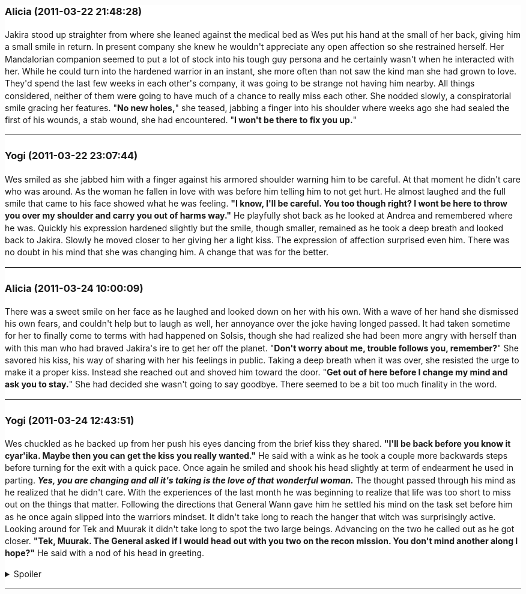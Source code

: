 
### **Alicia** (2011-03-22 21:48:28)

Jakira stood up straighter from where she leaned against the medical bed as Wes put his hand at the small of her back, giving him a small smile in return. In present company she knew he wouldn't appreciate any open affection so she restrained herself. Her Mandalorian companion seemed to put a lot of stock into his tough guy persona and he certainly wasn't when he interacted with her. While he could turn into the hardened warrior in an instant, she more often than not saw the kind man she had grown to love. They'd spend the last few weeks in each other's company, it was going to be strange not having him nearby. All things considered, neither of them were going to have much of a chance to really miss each other.
She nodded slowly, a conspiratorial smile gracing her features. "**No new holes,**" she teased, jabbing a finger into his shoulder where weeks ago she had sealed the first of his wounds, a stab wound, she had encountered. "**I won't be there to fix you up.**"

---

### **Yogi** (2011-03-22 23:07:44)

Wes smiled as she jabbed him with a finger against his armored shoulder warning him to be careful. At that moment he didn't care who was around. As the woman he fallen in love with was before him telling him to not get hurt. He almost laughed and the full smile that came to his face showed what he was feeling. **"I know, I'll be careful. You too though right? I wont be here to throw you over my shoulder and carry you out of harms way."** He playfully shot back as he looked at Andrea and remembered where he was. Quickly his expression hardened slightly but the smile, though smaller, remained as he took a deep breath and looked back to Jakira. Slowly he moved closer to her giving her a light kiss. The expression of affection surprised even him. There was no doubt in his mind that she was changing him. A change that was for the better.

---

### **Alicia** (2011-03-24 10:00:09)

There was a sweet smile on her face as he laughed and looked down on her with his own. With a wave of her hand she dismissed his own fears, and couldn't help but to laugh as well, her annoyance over the joke having longed passed. It had taken sometime for her to finally come to terms with had happened on Solsis, though she had realized she had been more angry with herself than with this man who had braved Jakira's ire to get her off the planet. "**Don't worry about me, trouble follows you, remember?**" She savored his kiss, his way of sharing with her his feelings in public. Taking a deep breath when it was over, she resisted the urge to make it a proper kiss. Instead she reached out and shoved him toward the door. "**Get out of here before I change my mind and ask you to stay.**" She had decided she wasn't going to say goodbye. There seemed to be a bit too much finality in the word.

---

### **Yogi** (2011-03-24 12:43:51)

Wes chuckled as he backed up from her push his eyes dancing from the brief kiss they shared. **"I'll be back before you know it cyar'ika. Maybe then you can get the kiss you really wanted."** He said with a wink as he took a couple more backwards steps before turning for the exit with a quick pace. Once again he smiled and shook his head slightly at term of endearment he used in parting. ***Yes, you are changing and all it's taking is the love of that wonderful woman.*** The thought passed through his mind as he realized that he didn't care. With the experiences of the last month he was beginning to realize that life was too short to miss out on the things that matter.
Following the directions that General Wann gave him he settled his mind on the task set before him as he once again slipped into the warriors mindset. It didn't take long to reach the hanger that witch was surprisingly active. Looking around for Tek and Muurak it didn't take long to spot the two large beings. Advancing on the two he called out as he got closer. **"Tek, Muurak. The General asked if I would head out with you two on the recon mission. You don't mind another along I hope?"** He said with a nod of his head in greeting.
<details><summary>Spoiler</summary></details>

---
